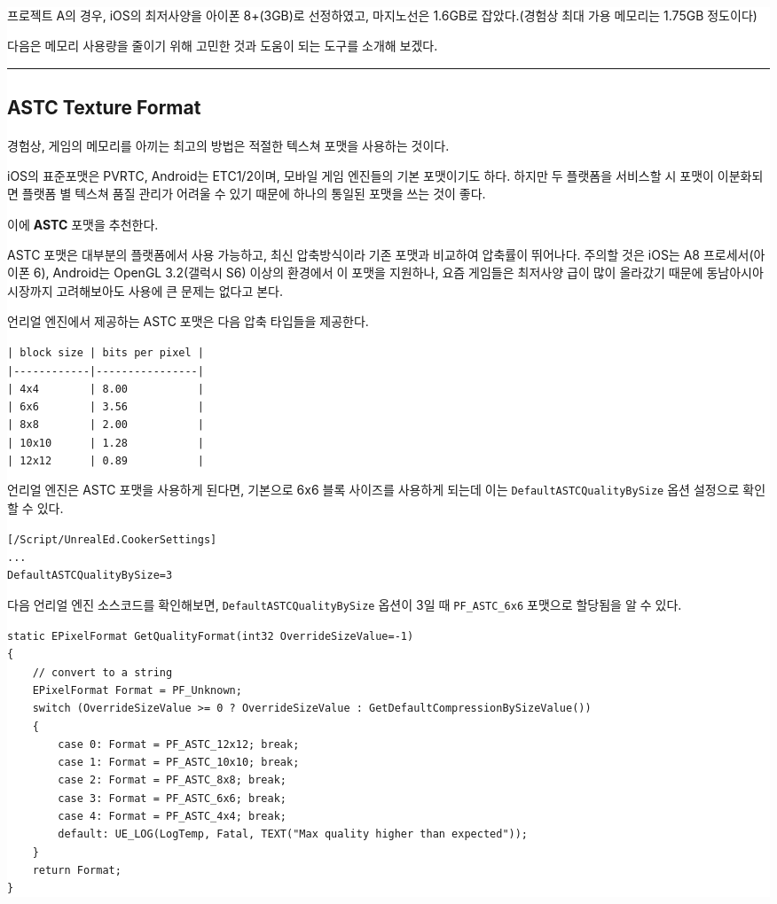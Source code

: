 프로젝트 A의 경우, iOS의 최저사양을 아이폰 8+(3GB)로 선정하였고, 마지노선은 1.6GB로 잡았다.(경험상 최대 가용 메모리는 1.75GB 정도이다)

다음은 메모리 사용량을 줄이기 위해 고민한 것과 도움이 되는 도구를 소개해 보겠다.

---

## ASTC Texture Format
경험상, 게임의 메모리를 아끼는 최고의 방법은 적절한 텍스쳐 포맷을 사용하는 것이다.

iOS의 표준포맷은 PVRTC, Android는 ETC1/2이며, 모바일 게임 엔진들의 기본 포맷이기도 하다. 하지만 두 플랫폼을 서비스할 시 포맷이 이분화되면 플랫폼 별 텍스쳐 품질 관리가 어려울 수 있기 때문에 하나의 통일된 포맷을 쓰는 것이 좋다. 

이에 **ASTC** 포맷을 추천한다.

ASTC 포맷은 대부분의 플랫폼에서 사용 가능하고, 최신 압축방식이라 기존 포맷과 비교하여 압축률이 뛰어나다. 주의할 것은 iOS는 A8 프로세서(아이폰 6), Android는 OpenGL 3.2(갤럭시 S6) 이상의 환경에서 이 포맷을 지원하나, 요즘 게임들은 최저사양 급이 많이 올라갔기 때문에 동남아시아 시장까지 고려해보아도 사용에 큰 문제는 없다고 본다.

언리얼 엔진에서 제공하는 ASTC 포맷은 다음 압축 타입들을 제공한다. 
```
| block size | bits per pixel |
|------------|----------------|
| 4x4        | 8.00           |
| 6x6        | 3.56           |
| 8x8        | 2.00           |
| 10x10      | 1.28           |
| 12x12      | 0.89           |

```

언리얼 엔진은 ASTC 포맷을 사용하게 된다면, 기본으로 6x6 블록 사이즈를 사용하게 되는데 이는 `DefaultASTCQualityBySize` 옵션 설정으로 확인할 수 있다.

```
[/Script/UnrealEd.CookerSettings]
...
DefaultASTCQualityBySize=3
```

다음 언리얼 엔진 소스코드를 확인해보면, `DefaultASTCQualityBySize` 옵션이 3일 때 `PF_ASTC_6x6` 포맷으로 할당됨을 알 수 있다.
```
static EPixelFormat GetQualityFormat(int32 OverrideSizeValue=-1)
{
	// convert to a string
	EPixelFormat Format = PF_Unknown;
	switch (OverrideSizeValue >= 0 ? OverrideSizeValue : GetDefaultCompressionBySizeValue())
	{
		case 0:	Format = PF_ASTC_12x12; break;
		case 1:	Format = PF_ASTC_10x10; break;
		case 2:	Format = PF_ASTC_8x8; break;
		case 3:	Format = PF_ASTC_6x6; break;
		case 4:	Format = PF_ASTC_4x4; break;
		default: UE_LOG(LogTemp, Fatal, TEXT("Max quality higher than expected"));
	}
	return Format;
}
```
